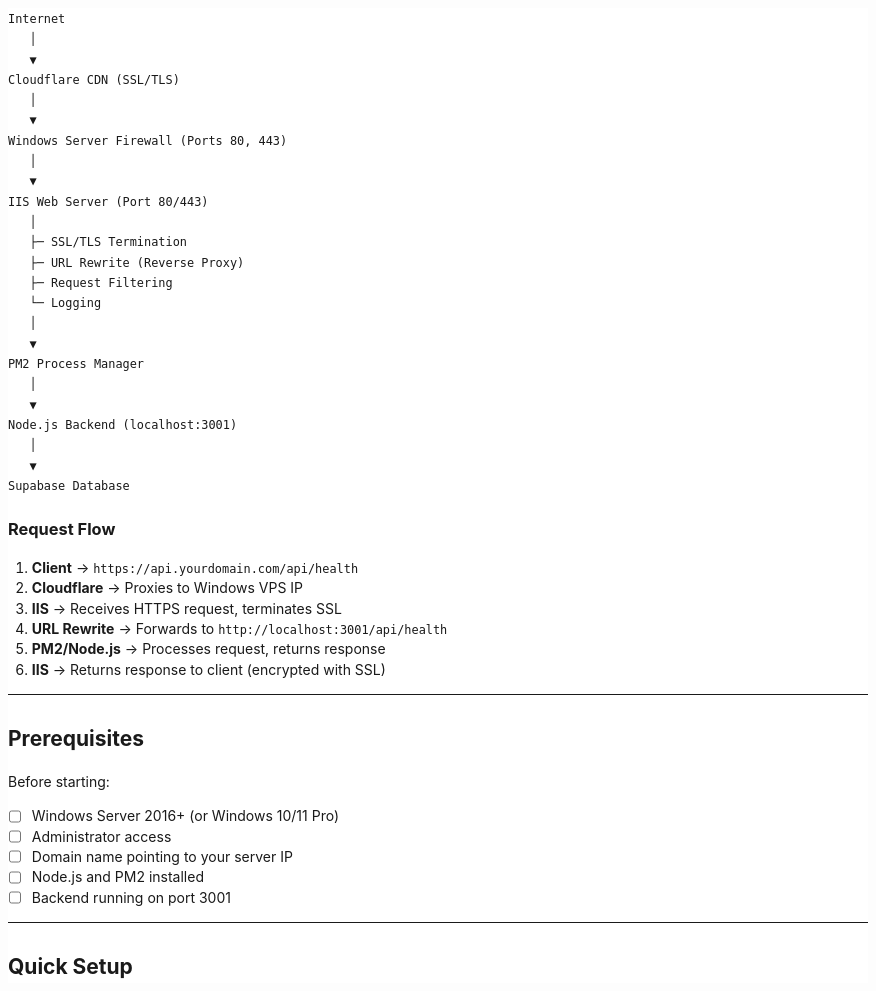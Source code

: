 ```
Internet
   │
   ▼
Cloudflare CDN (SSL/TLS)
   │
   ▼
Windows Server Firewall (Ports 80, 443)
   │
   ▼
IIS Web Server (Port 80/443)
   │
   ├─ SSL/TLS Termination
   ├─ URL Rewrite (Reverse Proxy)
   ├─ Request Filtering
   └─ Logging
   │
   ▼
PM2 Process Manager
   │
   ▼
Node.js Backend (localhost:3001)
   │
   ▼
Supabase Database
```

### Request Flow

1. **Client** → `https://api.yourdomain.com/api/health`
2. **Cloudflare** → Proxies to Windows VPS IP
3. **IIS** → Receives HTTPS request, terminates SSL
4. **URL Rewrite** → Forwards to `http://localhost:3001/api/health`
5. **PM2/Node.js** → Processes request, returns response
6. **IIS** → Returns response to client (encrypted with SSL)

---

## Prerequisites

Before starting:

- [ ] Windows Server 2016+ (or Windows 10/11 Pro)
- [ ] Administrator access
- [ ] Domain name pointing to your server IP
- [ ] Node.js and PM2 installed
- [ ] Backend running on port 3001

---

## Quick Setup
